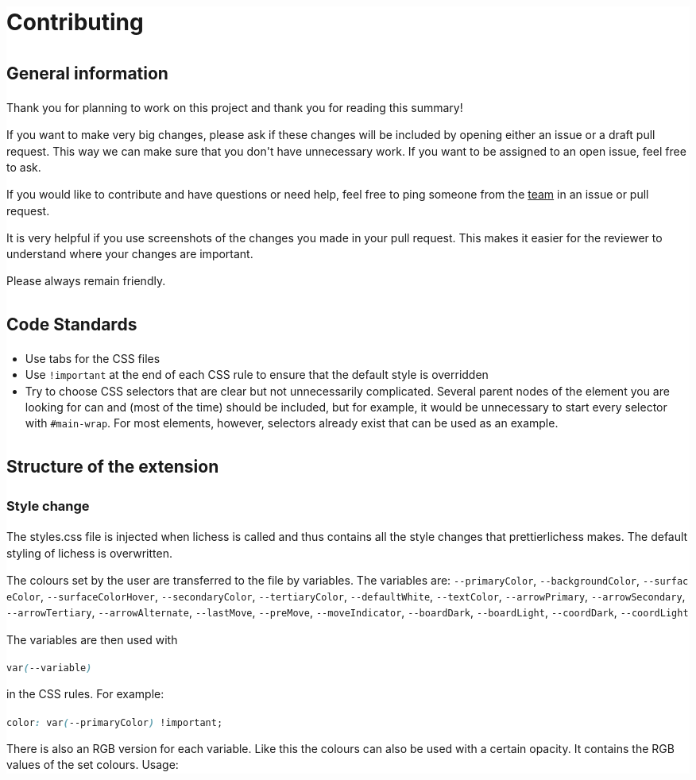# Contributing

## General information

Thank you for planning to work on this project and thank you for reading this summary!

If you want to make very big changes, please ask if these changes will be included by opening either an issue or a draft pull request. This way we can make sure that you don't have unnecessary work.
If you want to be assigned to an open issue, feel free to ask.

If you would like to contribute and have questions or need help, feel free to ping someone from the [team](https://github.com/prettierlichess/prettierlichess/blob/master/.github/CODEOWNERS) in an issue or pull request.

It is very helpful if you use screenshots of the changes you made in your pull request. This makes it easier for the reviewer to understand where your changes are important.

Please always remain friendly.

## Code Standards

-   Use tabs for the CSS files
-   Use `!important` at the end of each CSS rule to ensure that the default style is overridden
-   Try to choose CSS selectors that are clear but not unnecessarily complicated. Several parent nodes of the element you are looking for can and (most of the time) should be included, but for example, it would be unnecessary to start every selector with `#main-wrap`. For most elements, however, selectors already exist that can be used as an example.

## Structure of the extension

### Style change

The styles.css file is injected when lichess is called and thus contains all the style changes that prettierlichess makes. The default styling of lichess is overwritten.

The colours set by the user are transferred to the file by variables. The variables are:
`--primaryColor`, `--backgroundColor`, `--surfaceColor`, `--surfaceColorHover`, `--secondaryColor`, `--tertiaryColor`, `--defaultWhite`, `--textColor`, `--arrowPrimary`, `--arrowSecondary`, `--arrowTertiary`, `--arrowAlternate`, `--lastMove`, `--preMove`, `--moveIndicator`, `--boardDark`, `--boardLight`, `--coordDark`, `--coordLight`

The variables are then used with

```css
var(--variable)
```

in the CSS rules. For example:

```css
color: var(--primaryColor) !important;
```

There is also an RGB version for each variable. Like this the colours can also be used with a certain opacity. It contains the RGB values of the set colours.
Usage:
